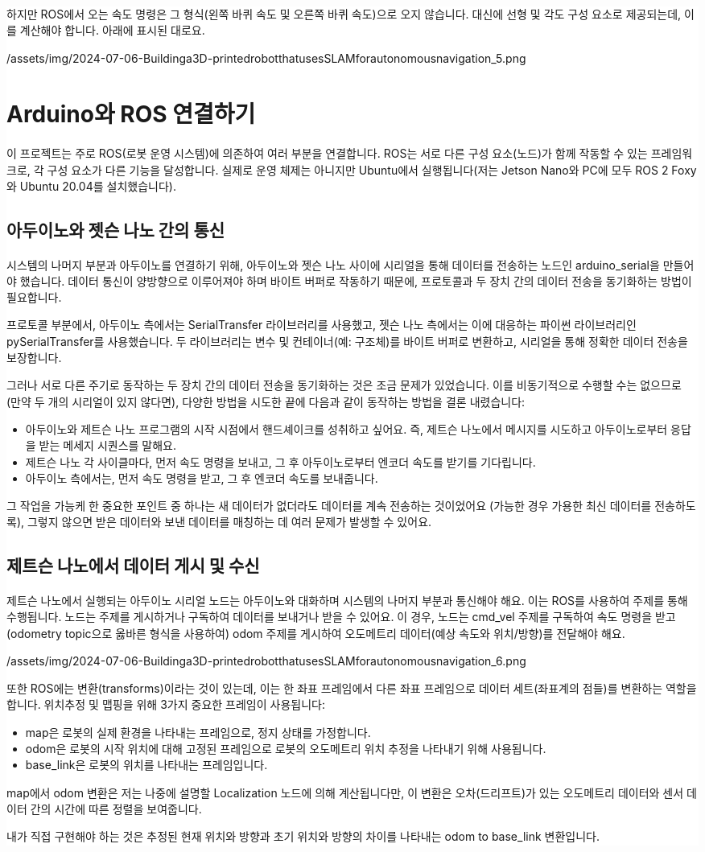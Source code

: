 하지만 ROS에서 오는 속도 명령은 그 형식(왼쪽 바퀴 속도 및 오른쪽 바퀴 속도)으로 오지 않습니다. 대신에 선형 및 각도 구성 요소로 제공되는데, 이를 계산해야 합니다. 아래에 표시된 대로요.

/assets/img/2024-07-06-Buildinga3D-printedrobotthatusesSLAMforautonomousnavigation_5.png

# Arduino와 ROS 연결하기

이 프로젝트는 주로 ROS(로봇 운영 시스템)에 의존하여 여러 부분을 연결합니다. ROS는 서로 다른 구성 요소(노드)가 함께 작동할 수 있는 프레임워크로, 각 구성 요소가 다른 기능을 달성합니다. 실제로 운영 체제는 아니지만 Ubuntu에서 실행됩니다(저는 Jetson Nano와 PC에 모두 ROS 2 Foxy와 Ubuntu 20.04를 설치했습니다).

<div class="content-ad"></div>

## 아두이노와 젯슨 나노 간의 통신

시스템의 나머지 부분과 아두이노를 연결하기 위해, 아두이노와 젯슨 나노 사이에 시리얼을 통해 데이터를 전송하는 노드인 arduino_serial을 만들어야 했습니다. 데이터 통신이 양방향으로 이루어져야 하며 바이트 버퍼로 작동하기 때문에, 프로토콜과 두 장치 간의 데이터 전송을 동기화하는 방법이 필요합니다.

프로토콜 부분에서, 아두이노 측에서는 SerialTransfer 라이브러리를 사용했고, 젯슨 나노 측에서는 이에 대응하는 파이썬 라이브러리인 pySerialTransfer를 사용했습니다. 두 라이브러리는 변수 및 컨테이너(예: 구조체)를 바이트 버퍼로 변환하고, 시리얼을 통해 정확한 데이터 전송을 보장합니다.

그러나 서로 다른 주기로 동작하는 두 장치 간의 데이터 전송을 동기화하는 것은 조금 문제가 있었습니다. 이를 비동기적으로 수행할 수는 없으므로 (만약 두 개의 시리얼이 있지 않다면), 다양한 방법을 시도한 끝에 다음과 같이 동작하는 방법을 결론 내렸습니다:

<div class="content-ad"></div>

- 아두이노와 제트슨 나노 프로그램의 시작 시점에서 핸드셰이크를 성취하고 싶어요. 즉, 제트슨 나노에서 메시지를 시도하고 아두이노로부터 응답을 받는 메세지 시퀀스를 말해요. <br>
- 제트슨 나노 각 사이클마다, 먼저 속도 명령을 보내고, 그 후 아두이노로부터 엔코더 속도를 받기를 기다립니다. <br>
- 아두이노 측에서는, 먼저 속도 명령을 받고, 그 후 엔코더 속도를 보내줍니다.

그 작업을 가능케 한 중요한 포인트 중 하나는 새 데이터가 없더라도 데이터를 계속 전송하는 것이었어요 (가능한 경우 가용한 최신 데이터를 전송하도록), 그렇지 않으면 받은 데이터와 보낸 데이터를 매칭하는 데 여러 문제가 발생할 수 있어요.

## 제트슨 나노에서 데이터 게시 및 수신

제트슨 나노에서 실행되는 아두이노 시리얼 노드는 아두이노와 대화하며 시스템의 나머지 부분과 통신해야 해요. 이는 ROS를 사용하여 주제를 통해 수행됩니다. 노드는 주제를 게시하거나 구독하여 데이터를 보내거나 받을 수 있어요. 이 경우, 노드는 cmd_vel 주제를 구독하여 속도 명령을 받고(odometry topic으로 옳바른 형식을 사용하여) odom 주제를 게시하여 오도메트리 데이터(예상 속도와 위치/방향)를 전달해야 해요.

<div class="content-ad"></div>

/assets/img/2024-07-06-Buildinga3D-printedrobotthatusesSLAMforautonomousnavigation_6.png

또한 ROS에는 변환(transforms)이라는 것이 있는데, 이는 한 좌표 프레임에서 다른 좌표 프레임으로 데이터 세트(좌표계의 점들)를 변환하는 역할을 합니다. 위치추정 및 맵핑을 위해 3가지 중요한 프레임이 사용됩니다:

- map은 로봇의 실제 환경을 나타내는 프레임으로, 정지 상태를 가정합니다.
- odom은 로봇의 시작 위치에 대해 고정된 프레임으로 로봇의 오도메트리 위치 추정을 나타내기 위해 사용됩니다.
- base_link은 로봇의 위치를 나타내는 프레임입니다.

map에서 odom 변환은 저는 나중에 설명할 Localization 노드에 의해 계산됩니다만, 이 변환은 오차(드리프트)가 있는 오도메트리 데이터와 센서 데이터 간의 시간에 따른 정렬을 보여줍니다.

<div class="content-ad"></div>

내가 직접 구현해야 하는 것은 추정된 현재 위치와 방향과 초기 위치와 방향의 차이를 나타내는 odom to base_link 변환입니다.
